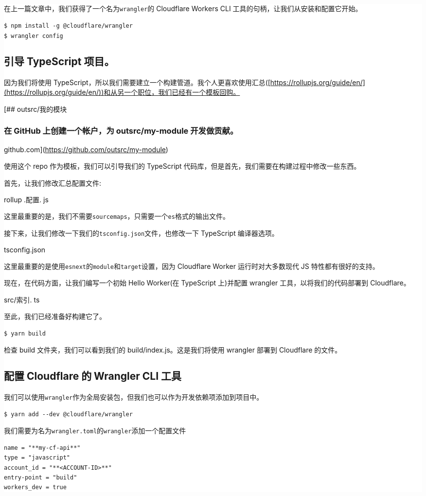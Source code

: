 在上一篇文章中，我们获得了一个名为`wrangler`的 Cloudflare Workers CLI 工具的句柄，让我们从安装和配置它开始。

```
$ npm install -g @cloudflare/wrangler
$ wrangler config
```

## 引导 TypeScript 项目。

因为我们将使用 TypeScript，所以我们需要建立一个构建管道。我个人更喜欢使用汇总([https://rollupjs.org/guide/en/](https://rollupjs.org/guide/en/))和从另一个职位，我们已经有一个模板回购。

[](https://github.com/outsrc/my-module) [## outsrc/我的模块

### 在 GitHub 上创建一个帐户，为 outsrc/my-module 开发做贡献。

github.com](https://github.com/outsrc/my-module) 

使用这个 repo 作为模板，我们可以引导我们的 TypeScript 代码库，但是首先，我们需要在构建过程中修改一些东西。

首先，让我们修改汇总配置文件:

rollup .配置. js

这里最重要的是，我们不需要`sourcemaps`，只需要一个`es`格式的输出文件。

接下来，让我们修改一下我们的`tsconfig.json`文件，也修改一下 TypeScript 编译器选项。

tsconfig.json

这里最重要的是使用`esnext`的`module`和`target`设置，因为 Cloudflare Worker 运行时对大多数现代 JS 特性都有很好的支持。

现在，在代码方面，让我们编写一个初始 Hello Worker(在 TypeScript 上)并配置 wrangler 工具，以将我们的代码部署到 Cloudflare。

src/索引. ts

至此，我们已经准备好构建它了。

```
$ yarn build
```

检查 build 文件夹，我们可以看到我们的 build/index.js。这是我们将使用 wrangler 部署到 Cloudflare 的文件。

## 配置 Cloudflare 的 Wrangler CLI 工具

我们可以使用`wrangler`作为全局安装包，但我们也可以作为开发依赖项添加到项目中。

```
$ yarn add --dev @cloudflare/wrangler
```

我们需要为名为`wrangler.toml`的`wrangler`添加一个配置文件

```
name = "**my-cf-api**"
type = "javascript"
account_id = "**<ACCOUNT-ID>**"
entry-point = "build"
workers_dev = true
```
